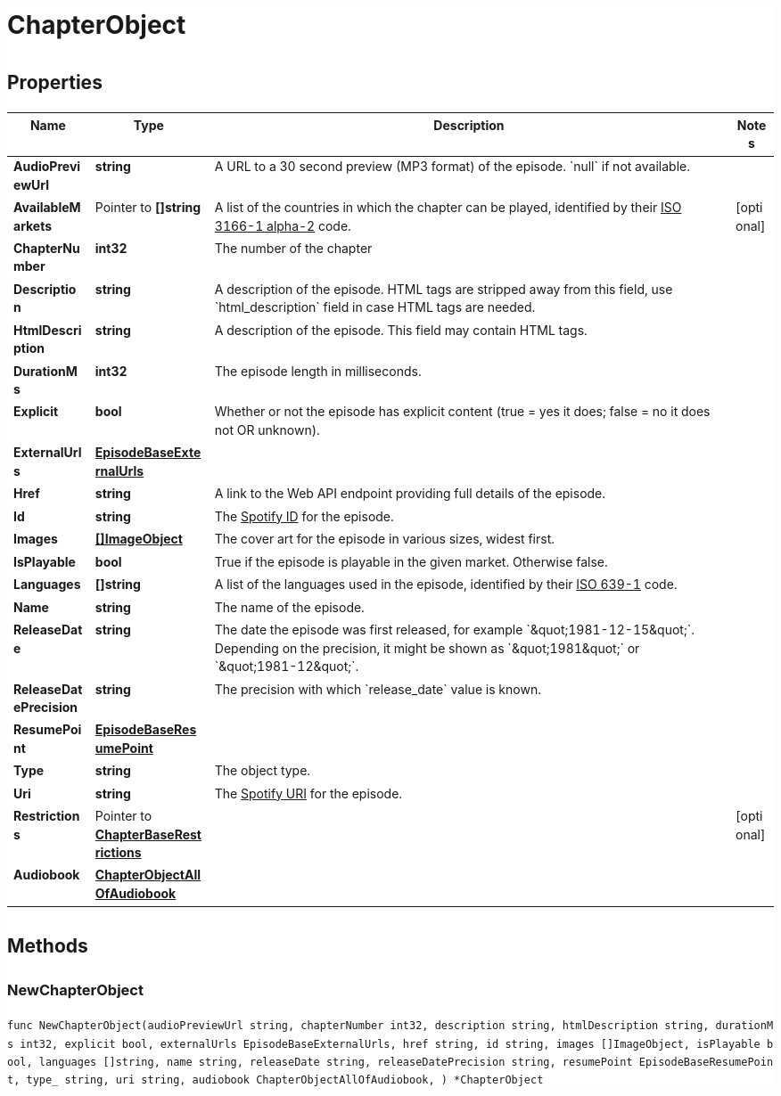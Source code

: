 # ChapterObject

## Properties

Name | Type | Description | Notes
------------ | ------------- | ------------- | -------------
**AudioPreviewUrl** | **string** | A URL to a 30 second preview (MP3 format) of the episode. &#x60;null&#x60; if not available.  | 
**AvailableMarkets** | Pointer to **[]string** | A list of the countries in which the chapter can be played, identified by their [ISO 3166-1 alpha-2](http://en.wikipedia.org/wiki/ISO_3166-1_alpha-2) code.  | [optional] 
**ChapterNumber** | **int32** | The number of the chapter  | 
**Description** | **string** | A description of the episode. HTML tags are stripped away from this field, use &#x60;html_description&#x60; field in case HTML tags are needed.  | 
**HtmlDescription** | **string** | A description of the episode. This field may contain HTML tags.  | 
**DurationMs** | **int32** | The episode length in milliseconds.  | 
**Explicit** | **bool** | Whether or not the episode has explicit content (true &#x3D; yes it does; false &#x3D; no it does not OR unknown).  | 
**ExternalUrls** | [**EpisodeBaseExternalUrls**](EpisodeBaseExternalUrls.md) |  | 
**Href** | **string** | A link to the Web API endpoint providing full details of the episode.  | 
**Id** | **string** | The [Spotify ID](/documentation/web-api/concepts/spotify-uris-ids) for the episode.  | 
**Images** | [**[]ImageObject**](ImageObject.md) | The cover art for the episode in various sizes, widest first.  | 
**IsPlayable** | **bool** | True if the episode is playable in the given market. Otherwise false.  | 
**Languages** | **[]string** | A list of the languages used in the episode, identified by their [ISO 639-1](https://en.wikipedia.org/wiki/ISO_639) code.  | 
**Name** | **string** | The name of the episode.  | 
**ReleaseDate** | **string** | The date the episode was first released, for example &#x60;\&quot;1981-12-15\&quot;&#x60;. Depending on the precision, it might be shown as &#x60;\&quot;1981\&quot;&#x60; or &#x60;\&quot;1981-12\&quot;&#x60;.  | 
**ReleaseDatePrecision** | **string** | The precision with which &#x60;release_date&#x60; value is known.  | 
**ResumePoint** | [**EpisodeBaseResumePoint**](EpisodeBaseResumePoint.md) |  | 
**Type** | **string** | The object type.  | 
**Uri** | **string** | The [Spotify URI](/documentation/web-api/concepts/spotify-uris-ids) for the episode.  | 
**Restrictions** | Pointer to [**ChapterBaseRestrictions**](ChapterBaseRestrictions.md) |  | [optional] 
**Audiobook** | [**ChapterObjectAllOfAudiobook**](ChapterObjectAllOfAudiobook.md) |  | 

## Methods

### NewChapterObject

`func NewChapterObject(audioPreviewUrl string, chapterNumber int32, description string, htmlDescription string, durationMs int32, explicit bool, externalUrls EpisodeBaseExternalUrls, href string, id string, images []ImageObject, isPlayable bool, languages []string, name string, releaseDate string, releaseDatePrecision string, resumePoint EpisodeBaseResumePoint, type_ string, uri string, audiobook ChapterObjectAllOfAudiobook, ) *ChapterObject`
